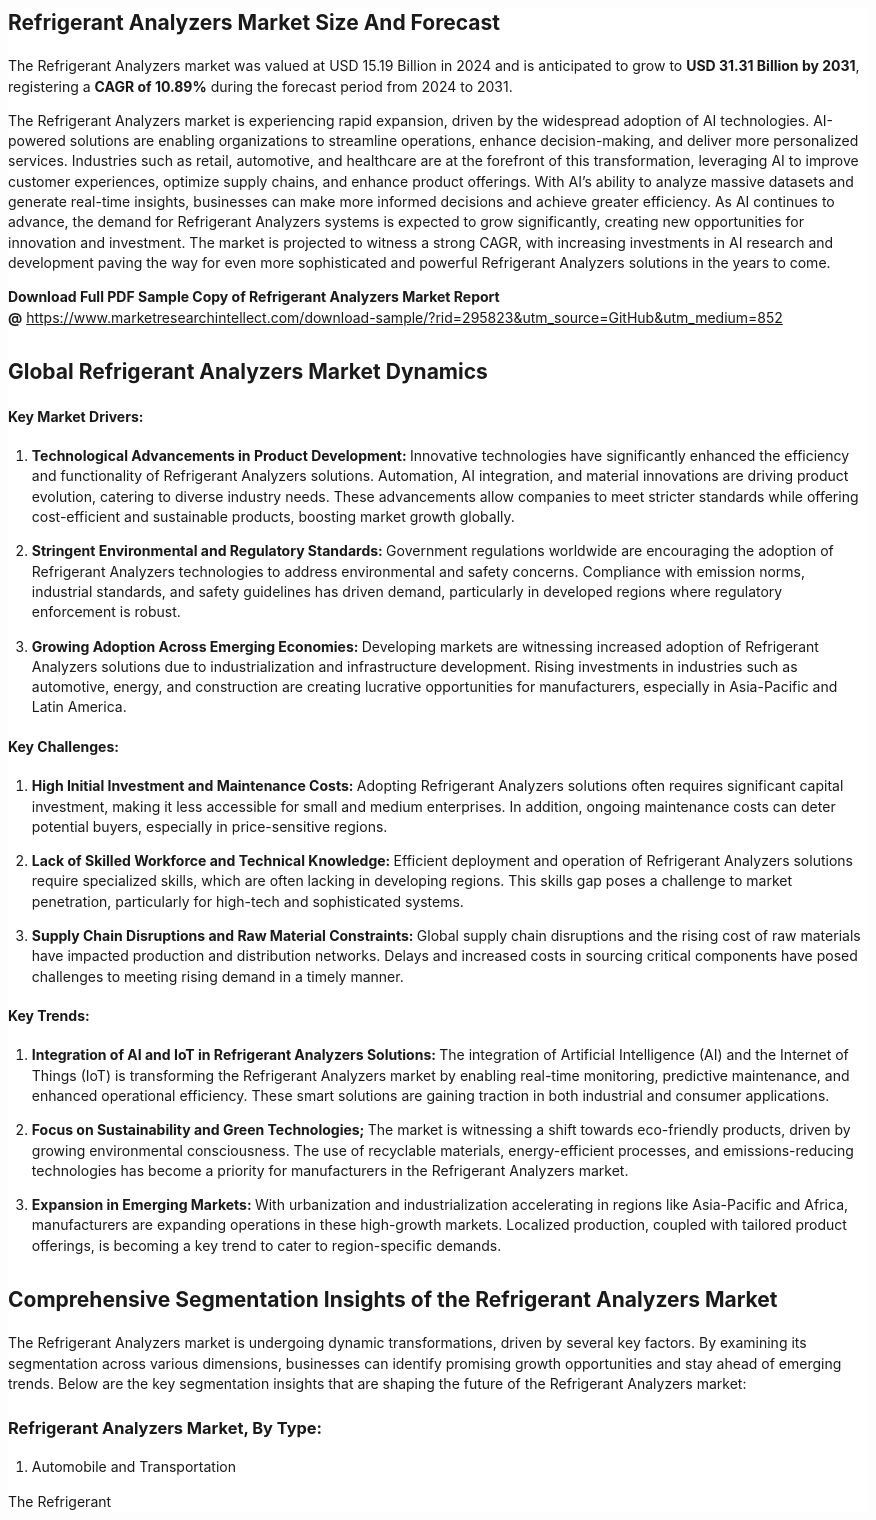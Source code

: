 <h2>Refrigerant Analyzers Market Size And Forecast</h2><p>The Refrigerant Analyzers market was valued at USD 15.19 Billion in 2024 and is anticipated to grow to <strong>USD 31.31 Billion by 2031</strong>, registering a <strong>CAGR of 10.89%</strong> during the forecast period from 2024 to 2031.</p><p>The Refrigerant Analyzers market is experiencing rapid expansion, driven by the widespread adoption of AI technologies. AI-powered solutions are enabling organizations to streamline operations, enhance decision-making, and deliver more personalized services. Industries such as retail, automotive, and healthcare are at the forefront of this transformation, leveraging AI to improve customer experiences, optimize supply chains, and enhance product offerings. With AI’s ability to analyze massive datasets and generate real-time insights, businesses can make more informed decisions and achieve greater efficiency. As AI continues to advance, the demand for Refrigerant Analyzers systems is expected to grow significantly, creating new opportunities for innovation and investment. The market is projected to witness a strong CAGR, with increasing investments in AI research and development paving the way for even more sophisticated and powerful Refrigerant Analyzers solutions in the years to come.</p><p><strong>Download Full PDF Sample Copy of Refrigerant Analyzers Market Report @</strong>&nbsp;<a href="https://www.marketresearchintellect.com/download-sample/?rid=295823&amp;utm_source=GitHub&amp;utm_medium=852">https://www.marketresearchintellect.com/download-sample/?rid=295823&amp;utm_source=GitHub&amp;utm_medium=852</a></p><h2>Global Refrigerant Analyzers Market Dynamics</h2><h4><strong>Key Market Drivers:</strong></h4><ol><li><p><strong>Technological Advancements in Product Development:&nbsp;</strong>Innovative technologies have significantly enhanced the efficiency and functionality of Refrigerant Analyzers solutions. Automation, AI integration, and material innovations are driving product evolution, catering to diverse industry needs. These advancements allow companies to meet stricter standards while offering cost-efficient and sustainable products, boosting market growth globally.</p></li><li><p><strong>Stringent Environmental and Regulatory Standards:&nbsp;</strong>Government regulations worldwide are encouraging the adoption of Refrigerant Analyzers technologies to address environmental and safety concerns. Compliance with emission norms, industrial standards, and safety guidelines has driven demand, particularly in developed regions where regulatory enforcement is robust.</p></li><li><p><strong>Growing Adoption Across Emerging Economies:&nbsp;</strong>Developing markets are witnessing increased adoption of Refrigerant Analyzers solutions due to industrialization and infrastructure development. Rising investments in industries such as automotive, energy, and construction are creating lucrative opportunities for manufacturers, especially in Asia-Pacific and Latin America.</p></li></ol><h4><strong>Key Challenges:</strong></h4><ol><li><p><strong>High Initial Investment and Maintenance Costs:&nbsp;</strong>Adopting Refrigerant Analyzers solutions often requires significant capital investment, making it less accessible for small and medium enterprises. In addition, ongoing maintenance costs can deter potential buyers, especially in price-sensitive regions.</p></li><li><p><strong>Lack of Skilled Workforce and Technical Knowledge:&nbsp;</strong>Efficient deployment and operation of Refrigerant Analyzers solutions require specialized skills, which are often lacking in developing regions. This skills gap poses a challenge to market penetration, particularly for high-tech and sophisticated systems.</p></li><li><p><strong>Supply Chain Disruptions and Raw Material Constraints:&nbsp;</strong>Global supply chain disruptions and the rising cost of raw materials have impacted production and distribution networks. Delays and increased costs in sourcing critical components have posed challenges to meeting rising demand in a timely manner.</p></li></ol><h4><strong>Key Trends:</strong></h4><ol><li><p><strong>Integration of AI and IoT in Refrigerant Analyzers Solutions:&nbsp;</strong>The integration of Artificial Intelligence (AI) and the Internet of Things (IoT) is transforming the Refrigerant Analyzers market by enabling real-time monitoring, predictive maintenance, and enhanced operational efficiency. These smart solutions are gaining traction in both industrial and consumer applications.</p></li><li><p><strong>Focus on Sustainability and Green Technologies;&nbsp;</strong>The market is witnessing a shift towards eco-friendly products, driven by growing environmental consciousness. The use of recyclable materials, energy-efficient processes, and emissions-reducing technologies has become a priority for manufacturers in the Refrigerant Analyzers market.</p></li><li><p><strong>Expansion in Emerging Markets:&nbsp;</strong>With urbanization and industrialization accelerating in regions like Asia-Pacific and Africa, manufacturers are expanding operations in these high-growth markets. Localized production, coupled with tailored product offerings, is becoming a key trend to cater to region-specific demands.</p></li></ol><div class="article-main__content" data-test-id="publishing-text-block"><h2>Comprehensive Segmentation Insights of the Refrigerant Analyzers Market</h2><p>The Refrigerant Analyzers market is undergoing dynamic transformations, driven by several key factors. By examining its segmentation across various dimensions, businesses can identify promising growth opportunities and stay ahead of emerging trends. Below are the key segmentation insights that are shaping the future of the Refrigerant Analyzers market:</p><h3><strong>Refrigerant Analyzers Market, By Type:<br /></strong></h3><ol><li>Automobile and Transportation</li></ol><p>The Refrigerant